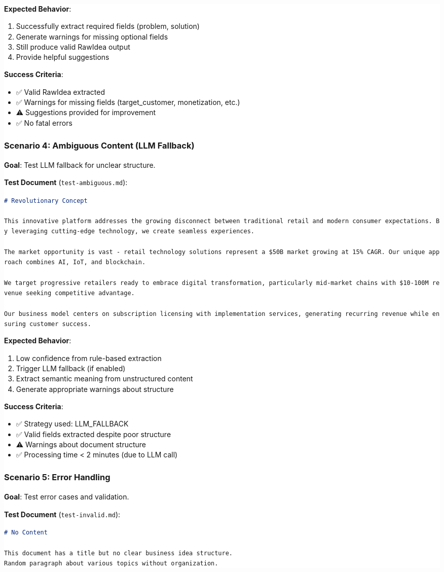 **Expected Behavior**:
1. Successfully extract required fields (problem, solution)
2. Generate warnings for missing optional fields
3. Still produce valid RawIdea output
4. Provide helpful suggestions

**Success Criteria**:
- ✅ Valid RawIdea extracted
- ✅ Warnings for missing fields (target_customer, monetization, etc.)
- ⚠️ Suggestions provided for improvement
- ✅ No fatal errors

### Scenario 4: Ambiguous Content (LLM Fallback)
**Goal**: Test LLM fallback for unclear structure.

**Test Document** (`test-ambiguous.md`):
```markdown
# Revolutionary Concept

This innovative platform addresses the growing disconnect between traditional retail and modern consumer expectations. By leveraging cutting-edge technology, we create seamless experiences.

The market opportunity is vast - retail technology solutions represent a $50B market growing at 15% CAGR. Our unique approach combines AI, IoT, and blockchain.

We target progressive retailers ready to embrace digital transformation, particularly mid-market chains with $10-100M revenue seeking competitive advantage.

Our business model centers on subscription licensing with implementation services, generating recurring revenue while ensuring customer success.
```

**Expected Behavior**:
1. Low confidence from rule-based extraction
2. Trigger LLM fallback (if enabled)
3. Extract semantic meaning from unstructured content
4. Generate appropriate warnings about structure

**Success Criteria**:
- ✅ Strategy used: LLM_FALLBACK
- ✅ Valid fields extracted despite poor structure
- ⚠️ Warnings about document structure
- ✅ Processing time < 2 minutes (due to LLM call)

### Scenario 5: Error Handling
**Goal**: Test error cases and validation.

**Test Document** (`test-invalid.md`):
```markdown
# No Content

This document has a title but no clear business idea structure.
Random paragraph about various topics without organization.
```
